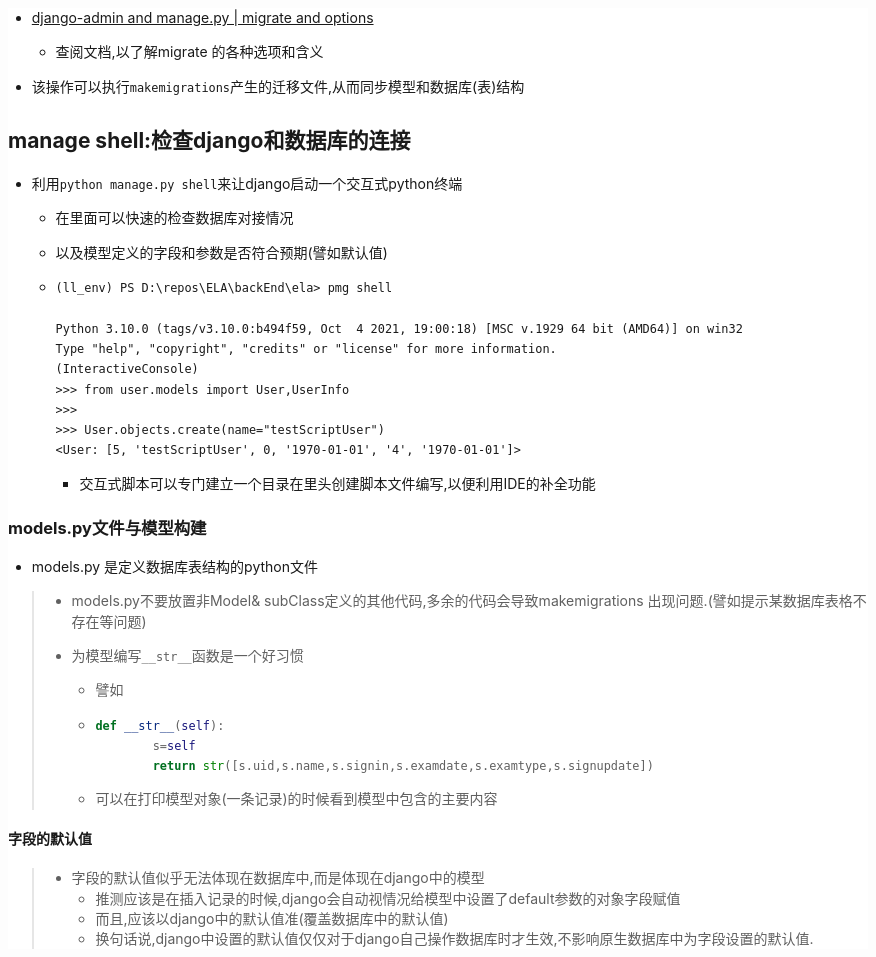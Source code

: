 - [django-admin and manage.py | migrate and options](https://docs.djangoproject.com/en/4.0/ref/django-admin/#django-admin-migrate)
  - 查阅文档,以了解migrate 的各种选项和含义

- 该操作可以执行`makemigrations`产生的迁移文件,从而同步模型和数据库(表)结构

## manage shell:检查django和数据库的连接

- 利用`python manage.py shell`来让django启动一个交互式python终端

  - 在里面可以快速的检查数据库对接情况

  - 以及模型定义的字段和参数是否符合预期(譬如默认值)

  - ```
    (ll_env) PS D:\repos\ELA\backEnd\ela> pmg shell
    
    Python 3.10.0 (tags/v3.10.0:b494f59, Oct  4 2021, 19:00:18) [MSC v.1929 64 bit (AMD64)] on win32
    Type "help", "copyright", "credits" or "license" for more information.
    (InteractiveConsole)
    >>> from user.models import User,UserInfo
    >>> 
    >>> User.objects.create(name="testScriptUser")
    <User: [5, 'testScriptUser', 0, '1970-01-01', '4', '1970-01-01']>
    
    ```

    - 交互式脚本可以专门建立一个目录在里头创建脚本文件编写,以便利用IDE的补全功能



### models.py文件与模型构建

- models.py 是定义数据库表结构的python文件


> - models.py不要放置非Model& subClass定义的其他代码,多余的代码会导致makemigrations 出现问题.(譬如提示某数据库表格不存在等问题)
>
> - 为模型编写`__str__`函数是一个好习惯
>
>   - 譬如
>
>   - ```py
>     def __str__(self):
>             s=self
>             return str([s.uid,s.name,s.signin,s.examdate,s.examtype,s.signupdate])
>     ```
>
>   - 可以在打印模型对象(一条记录)的时候看到模型中包含的主要内容
>

#### 字段的默认值

> - 字段的默认值似乎无法体现在数据库中,而是体现在django中的模型
>   - 推测应该是在插入记录的时候,django会自动视情况给模型中设置了default参数的对象字段赋值
>   - 而且,应该以django中的默认值准(覆盖数据库中的默认值)
>   - 换句话说,django中设置的默认值仅仅对于django自己操作数据库时才生效,不影响原生数据库中为字段设置的默认值.
